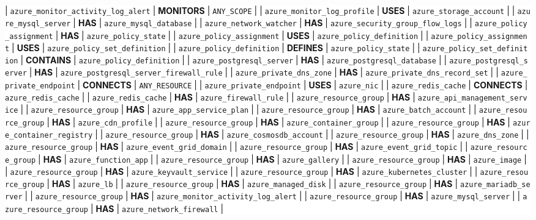 | `azure_monitor_activity_log_alert` | **MONITORS**          | `ANY_SCOPE`                              |
| `azure_monitor_log_profile`        | **USES**              | `azure_storage_account`                  |
| `azure_mysql_server`               | **HAS**               | `azure_mysql_database`                   |
| `azure_network_watcher`            | **HAS**               | `azure_security_group_flow_logs`         |
| `azure_policy_assignment`          | **HAS**               | `azure_policy_state`                     |
| `azure_policy_assignment`          | **USES**              | `azure_policy_definition`                |
| `azure_policy_assignment`          | **USES**              | `azure_policy_set_definition`            |
| `azure_policy_definition`          | **DEFINES**           | `azure_policy_state`                     |
| `azure_policy_set_definition`      | **CONTAINS**          | `azure_policy_definition`                |
| `azure_postgresql_server`          | **HAS**               | `azure_postgresql_database`              |
| `azure_postgresql_server`          | **HAS**               | `azure_postgresql_server_firewall_rule`  |
| `azure_private_dns_zone`           | **HAS**               | `azure_private_dns_record_set`           |
| `azure_private_endpoint`           | **CONNECTS**          | `ANY_RESOURCE`                           |
| `azure_private_endpoint`           | **USES**              | `azure_nic`                              |
| `azure_redis_cache`                | **CONNECTS**          | `azure_redis_cache`                      |
| `azure_redis_cache`                | **HAS**               | `azure_firewall_rule`                    |
| `azure_resource_group`             | **HAS**               | `azure_api_management_service`           |
| `azure_resource_group`             | **HAS**               | `azure_app_service_plan`                 |
| `azure_resource_group`             | **HAS**               | `azure_batch_account`                    |
| `azure_resource_group`             | **HAS**               | `azure_cdn_profile`                      |
| `azure_resource_group`             | **HAS**               | `azure_container_group`                  |
| `azure_resource_group`             | **HAS**               | `azure_container_registry`               |
| `azure_resource_group`             | **HAS**               | `azure_cosmosdb_account`                 |
| `azure_resource_group`             | **HAS**               | `azure_dns_zone`                         |
| `azure_resource_group`             | **HAS**               | `azure_event_grid_domain`                |
| `azure_resource_group`             | **HAS**               | `azure_event_grid_topic`                 |
| `azure_resource_group`             | **HAS**               | `azure_function_app`                     |
| `azure_resource_group`             | **HAS**               | `azure_gallery`                          |
| `azure_resource_group`             | **HAS**               | `azure_image`                            |
| `azure_resource_group`             | **HAS**               | `azure_keyvault_service`                 |
| `azure_resource_group`             | **HAS**               | `azure_kubernetes_cluster`               |
| `azure_resource_group`             | **HAS**               | `azure_lb`                               |
| `azure_resource_group`             | **HAS**               | `azure_managed_disk`                     |
| `azure_resource_group`             | **HAS**               | `azure_mariadb_server`                   |
| `azure_resource_group`             | **HAS**               | `azure_monitor_activity_log_alert`       |
| `azure_resource_group`             | **HAS**               | `azure_mysql_server`                     |
| `azure_resource_group`             | **HAS**               | `azure_network_firewall`                 |